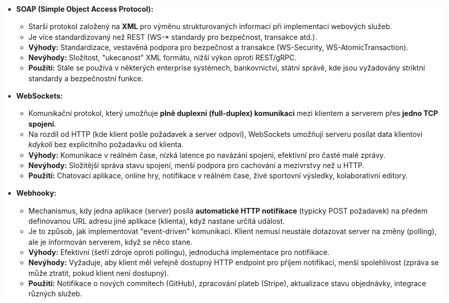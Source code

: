* **SOAP (Simple Object Access Protocol):**
    * Starší protokol založený na **XML** pro výměnu strukturovaných informací při implementaci webových služeb.
    * Je více standardizovaný než REST (WS-* standardy pro bezpečnost, transakce atd.).
    * **Výhody:** Standardizace, vestavěná podpora pro bezpečnost a transakce (WS-Security, WS-AtomicTransaction).
    * **Nevýhody:** Složitost, "ukecanost" XML formátu, nižší výkon oproti REST/gRPC.
    * **Použití:** Stále se používá v některých enterprise systémech, bankovnictví, státní správě, kde jsou vyžadovány striktní standardy a bezpečnostní funkce.

* **WebSockets:**
    * Komunikační protokol, který umožňuje **plně duplexní (full-duplex) komunikaci** mezi klientem a serverem přes **jedno TCP spojení**.
    * Na rozdíl od HTTP (kde klient pošle požadavek a server odpoví), WebSockets umožňují serveru posílat data klientovi *kdykoli* bez explicitního požadavku od klienta.
    * **Výhody:** Komunikace v reálném čase, nízká latence po navázání spojení, efektivní pro časté malé zprávy.
    * **Nevýhody:** Složitější správa stavu spojení, menší podpora pro cachování a mezivrstvy než u HTTP.
    * **Použití:** Chatovací aplikace, online hry, notifikace v reálném čase, živé sportovní výsledky, kolaborativní editory.

* **Webhooky:**
    * Mechanismus, kdy jedna aplikace (server) posílá **automatické HTTP notifikace** (typicky POST požadavek) na předem definovanou URL adresu jiné aplikace (klienta), když nastane určitá událost.
    * Je to způsob, jak implementovat "event-driven" komunikaci. Klient nemusí neustále dotazovat server na změny (polling), ale je informován serverem, když se něco stane.
    * **Výhody:** Efektivní (šetří zdroje oproti pollingu), jednoduchá implementace pro notifikace.
    * **Nevýhody:** Vyžaduje, aby klient měl veřejně dostupný HTTP endpoint pro příjem notifikací, menší spolehlivost (zpráva se může ztratit, pokud klient není dostupný).
    * **Použití:** Notifikace o nových commitech (GitHub), zpracování plateb (Stripe), aktualizace stavu objednávky, integrace různých služeb.
